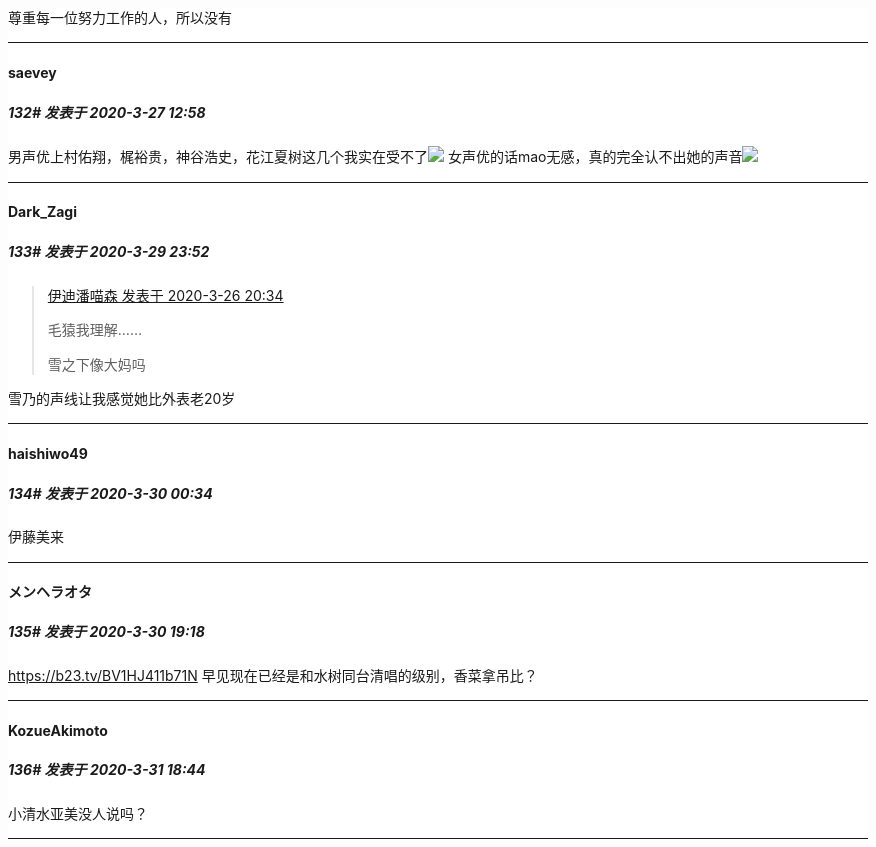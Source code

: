 
尊重每一位努力工作的人，所以没有


-----

####  saevey  
##### 132#       发表于 2020-3-27 12:58


男声优上村佑翔，梶裕贵，神谷浩史，花江夏树这几个我实在受不了<img src="https://static.saraba1st.com/image/smiley/face2017/001.png" referrerpolicy="no-referrer">
女声优的话mao无感，真的完全认不出她的声音<img src="https://static.saraba1st.com/image/smiley/face2017/068.png" referrerpolicy="no-referrer">


-----

####  Dark_Zagi  
##### 133#       发表于 2020-3-29 23:52


<blockquote><a href="httphttps://bbs.saraba1st.com/2b/forum.php?mod=redirect&amp;goto=findpost&amp;pid=46883891&amp;ptid=1920701" target="_blank">伊迪潘喵森 发表于 2020-3-26 20:34</a>

毛猿我理解……

雪之下像大妈吗</blockquote>
雪乃的声线让我感觉她比外表老20岁


-----

####  haishiwo49  
##### 134#       发表于 2020-3-30 00:34


伊藤美来


-----

####  メンヘラオタ  
##### 135#       发表于 2020-3-30 19:18


https://b23.tv/BV1HJ411b71N
早见现在已经是和水树同台清唱的级别，香菜拿吊比？


-----

####  KozueAkimoto  
##### 136#       发表于 2020-3-31 18:44


小清水亚美没人说吗？


-----
